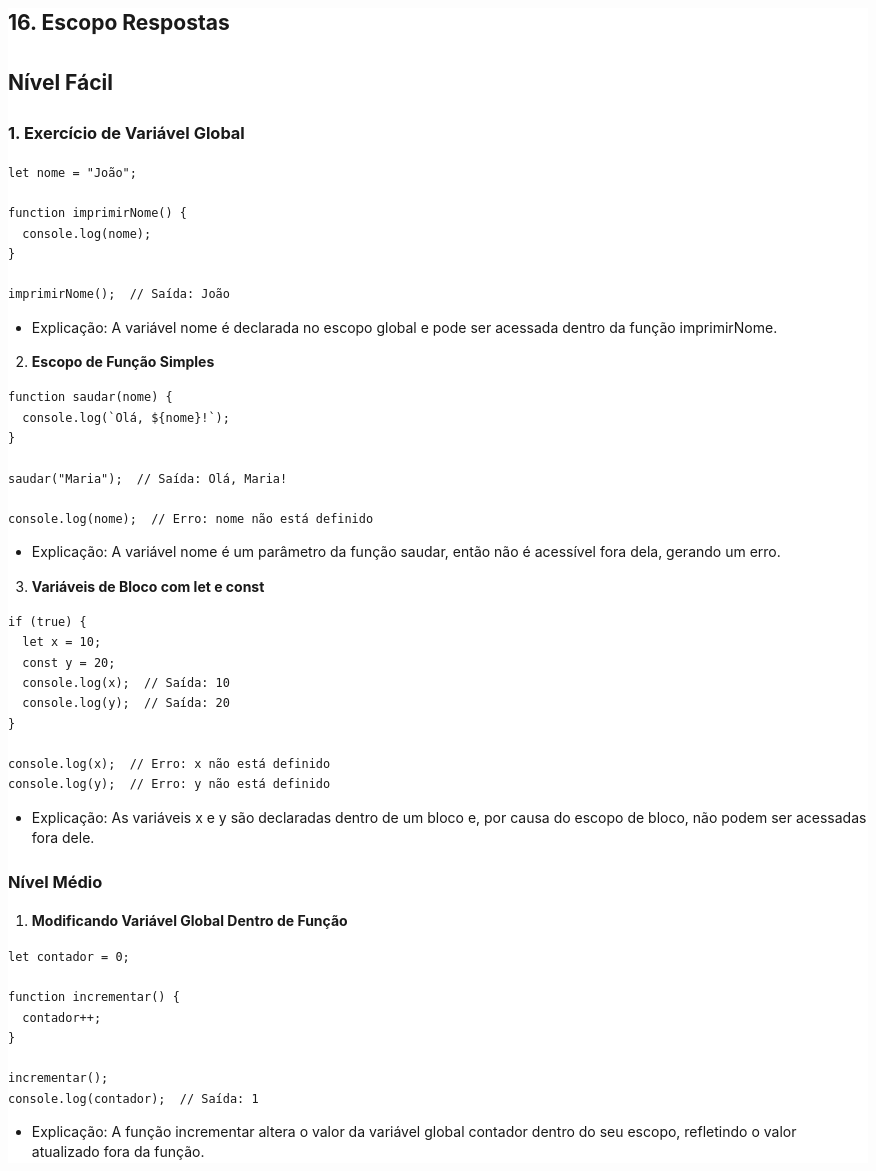 
## 16. Escopo Respostas

## Nível Fácil

### 1. **Exercício de Variável Global**
```
let nome = "João";

function imprimirNome() {
  console.log(nome);
}

imprimirNome();  // Saída: João
```
- Explicação: A variável nome é declarada no escopo global e pode ser acessada dentro da função imprimirNome.

2. **Escopo de Função Simples**
```
function saudar(nome) {
  console.log(`Olá, ${nome}!`);
}

saudar("Maria");  // Saída: Olá, Maria!

console.log(nome);  // Erro: nome não está definido
```
- Explicação: A variável nome é um parâmetro da função saudar, então não é acessível fora dela, gerando um erro.

3. **Variáveis de Bloco com let e const**
```
if (true) {
  let x = 10;
  const y = 20;
  console.log(x);  // Saída: 10
  console.log(y);  // Saída: 20
}

console.log(x);  // Erro: x não está definido
console.log(y);  // Erro: y não está definido
```
- Explicação: As variáveis x e y são declaradas dentro de um bloco e, por causa do escopo de bloco, não podem ser acessadas fora dele.

### Nível Médio

1. **Modificando Variável Global Dentro de Função**
```
let contador = 0;

function incrementar() {
  contador++;
}

incrementar();
console.log(contador);  // Saída: 1
```
- Explicação: A função incrementar altera o valor da variável global contador dentro do seu escopo, refletindo o valor atualizado fora da função.

